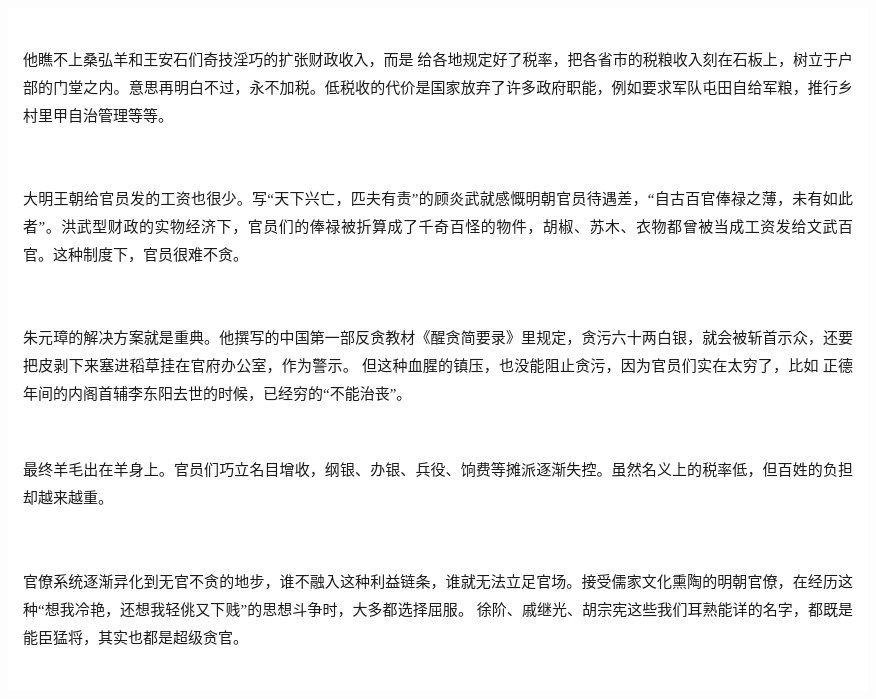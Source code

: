</p>
<p style="font-family: 微软雅黑;font-size: 16px;line-height: 1.75em;margin: 5px 15px 10px;text-align: justify;">
<br/>
</p>
<p style="font-family: 微软雅黑;font-size: 16px;line-height: 1.75em;margin: 5px 15px 10px;text-align: justify;">
<span style='font-size: 15px;font-family: "Microsoft YaHei", 微软雅黑;'>
<span style='font-family: "Microsoft YaHei", 微软雅黑;font-size: 15px;text-align: justify;'>
              他瞧不上桑弘羊和王安石们奇技淫巧的扩张财政收入，而是
             </span>
             给各地规定好了税率，把各省市的税粮收入刻在石板上，树立于户部的门堂之内。意思再明白不过，永不加税。低税收的代价是国家放弃了许多政府职能，例如要求军队屯田自给军粮，推行乡村里甲自治管理等等。
            </span>
</p>
<p style="font-family: 微软雅黑;font-size: 16px;">
<br/>
</p>
<p style="font-family: 微软雅黑;font-size: 16px;line-height: 1.75em;margin: 5px 15px 10px;text-align: justify;">
<span style='font-size: 15px;font-family: "Microsoft YaHei", 微软雅黑;'>
             大明王朝给官员发的工资也很少。写“天下兴亡，匹夫有责”的顾炎武就感慨明朝官员待遇差，“自古百官俸禄之薄，未有如此者”。洪武型财政的实物经济下，官员们的俸禄被折算成了千奇百怪的物件，胡椒、苏木、衣物都曾被当成工资发给文武百官。这种制度下，官员很难不贪。
            </span>
</p>
<p style="font-family: 微软雅黑;font-size: 16px;">
<br/>
</p>
<p style="font-family: 微软雅黑;font-size: 16px;line-height: 1.75em;margin: 5px 15px 10px;text-align: justify;">
<span style='font-size: 15px;font-family: "Microsoft YaHei", 微软雅黑;'>
             朱元璋的解决方案就是重典。他撰写的中国第一部反贪教材《醒贪简要录》里规定，贪污六十两白银，就会被斩首示众，还要把皮剥下来塞进稻草挂在官府办公室，作为警示。
            </span>
<span style='font-family: "Microsoft YaHei", 微软雅黑;font-size: 15px;caret-color: red;'>
             但这种血腥的镇压，也没能阻止贪污，因为官员们实在太穷了，比如
             <span style='font-family: "Microsoft YaHei", 微软雅黑;font-size: 15px;text-align: justify;'>
              正德年间的内阁首辅李东阳去世的时候，已经穷的“不能治丧”。
             </span>
</span>
</p>
<p style="font-family: 微软雅黑;font-size: 16px;line-height: 1.75em;margin: 5px 15px 10px;text-align: justify;">
<br/>
</p>
<p style="font-family: 微软雅黑;font-size: 16px;line-height: 1.75em;margin: 5px 15px 10px;text-align: justify;">
<span style='font-family: "Microsoft YaHei", 微软雅黑;font-size: 15px;caret-color: red;'>
             最终羊毛出在羊身上。官员们巧立名目增收，纲银、办银、兵役、饷费等摊派逐渐失控。虽然名义上的税率低，但百姓的负担却越来越重。
            </span>
</p>
<p style="font-family: 微软雅黑;font-size: 16px;">
<br/>
</p>
<p style="font-family: 微软雅黑;font-size: 16px;line-height: 1.75em;margin: 5px 15px 10px;text-align: justify;">
<span style='font-size: 15px;font-family: "Microsoft YaHei", 微软雅黑;'>
             官僚系统逐渐异化到无官不贪的地步，谁不融入这种利益链条，谁就无法立足官场。接受儒家文化熏陶的明朝官僚，在经历这种“想我冷艳，还想我轻佻又下贱”的思想斗争时，大多都选择屈服。
             <span style='font-family: "Microsoft YaHei", 微软雅黑;font-size: 15px;text-align: justify;'>
              徐阶、戚继光、胡宗宪这些我们耳熟能详的名字，都既是能臣猛将，其实也都是超级贪官。
             </span>
</span>
</p>
<p style="font-family: 微软雅黑;font-size: 16px;">
<br/>
</p>